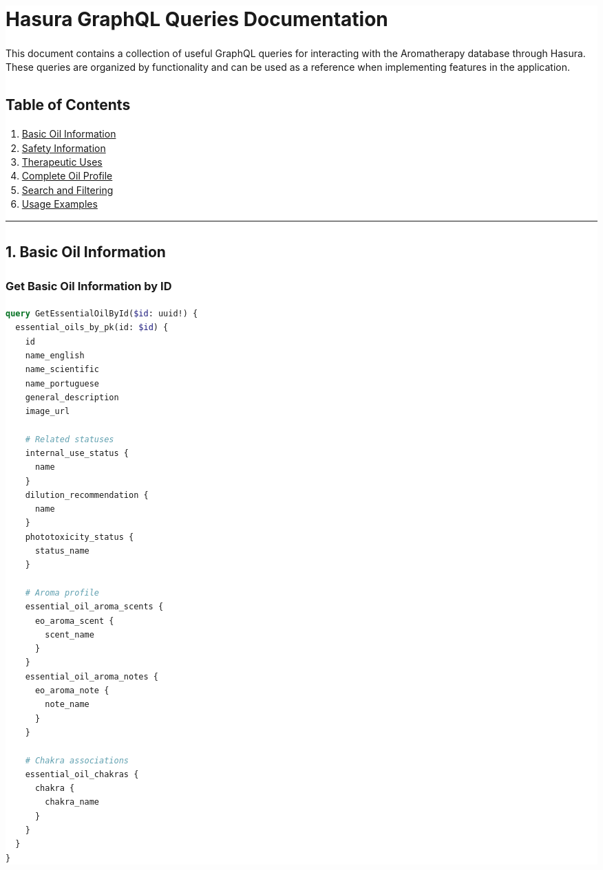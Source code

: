 # Hasura GraphQL Queries Documentation

This document contains a collection of useful GraphQL queries for interacting with the Aromatherapy database through Hasura. These queries are organized by functionality and can be used as a reference when implementing features in the application.

## Table of Contents

1. [Basic Oil Information](#1-basic-oil-information)
2. [Safety Information](#2-safety-information)
3. [Therapeutic Uses](#3-therapeutic-uses)
4. [Complete Oil Profile](#4-complete-oil-profile)
5. [Search and Filtering](#5-search-and-filtering)
6. [Usage Examples](#6-usage-examples)

---

## 1. Basic Oil Information

### Get Basic Oil Information by ID

```graphql
query GetEssentialOilById($id: uuid!) {
  essential_oils_by_pk(id: $id) {
    id
    name_english
    name_scientific
    name_portuguese
    general_description
    image_url
    
    # Related statuses
    internal_use_status {
      name
    }
    dilution_recommendation {
      name
    }
    phototoxicity_status {
      status_name
    }
    
    # Aroma profile
    essential_oil_aroma_scents {
      eo_aroma_scent {
        scent_name
      }
    }
    essential_oil_aroma_notes {
      eo_aroma_note {
        note_name
      }
    }
    
    # Chakra associations
    essential_oil_chakras {
      chakra {
        chakra_name
      }
    }
  }
}
```